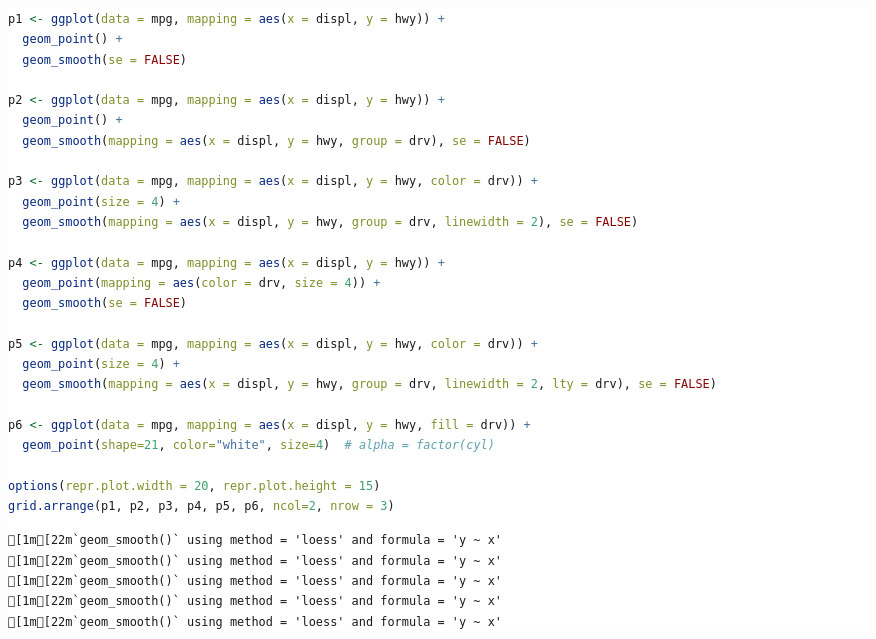 


```R
p1 <- ggplot(data = mpg, mapping = aes(x = displ, y = hwy)) + 
  geom_point() + 
  geom_smooth(se = FALSE)

p2 <- ggplot(data = mpg, mapping = aes(x = displ, y = hwy)) + 
  geom_point() + 
  geom_smooth(mapping = aes(x = displ, y = hwy, group = drv), se = FALSE)

p3 <- ggplot(data = mpg, mapping = aes(x = displ, y = hwy, color = drv)) + 
  geom_point(size = 4) + 
  geom_smooth(mapping = aes(x = displ, y = hwy, group = drv, linewidth = 2), se = FALSE)

p4 <- ggplot(data = mpg, mapping = aes(x = displ, y = hwy)) + 
  geom_point(mapping = aes(color = drv, size = 4)) + 
  geom_smooth(se = FALSE)

p5 <- ggplot(data = mpg, mapping = aes(x = displ, y = hwy, color = drv)) + 
  geom_point(size = 4) + 
  geom_smooth(mapping = aes(x = displ, y = hwy, group = drv, linewidth = 2, lty = drv), se = FALSE)

p6 <- ggplot(data = mpg, mapping = aes(x = displ, y = hwy, fill = drv)) + 
  geom_point(shape=21, color="white", size=4)  # alpha = factor(cyl)

options(repr.plot.width = 20, repr.plot.height = 15)
grid.arrange(p1, p2, p3, p4, p5, p6, ncol=2, nrow = 3)
```

    [1m[22m`geom_smooth()` using method = 'loess' and formula = 'y ~ x'
    [1m[22m`geom_smooth()` using method = 'loess' and formula = 'y ~ x'
    [1m[22m`geom_smooth()` using method = 'loess' and formula = 'y ~ x'
    [1m[22m`geom_smooth()` using method = 'loess' and formula = 'y ~ x'
    [1m[22m`geom_smooth()` using method = 'loess' and formula = 'y ~ x'
    


    